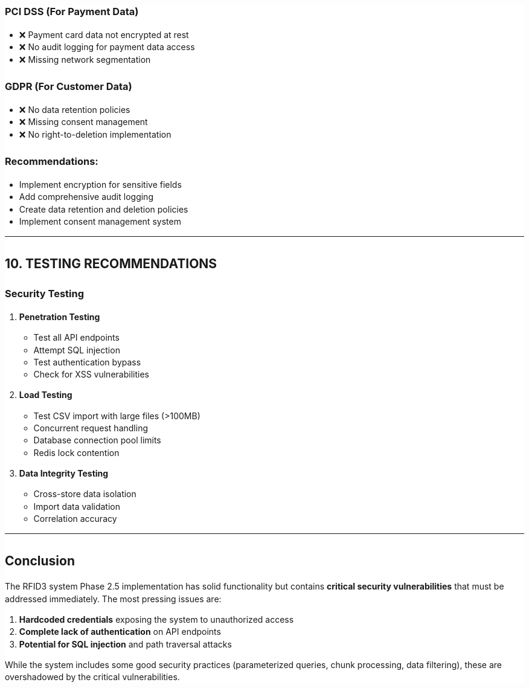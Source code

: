 ### PCI DSS (For Payment Data)
- ❌ Payment card data not encrypted at rest
- ❌ No audit logging for payment data access
- ❌ Missing network segmentation

### GDPR (For Customer Data)
- ❌ No data retention policies
- ❌ Missing consent management
- ❌ No right-to-deletion implementation

### Recommendations:
- Implement encryption for sensitive fields
- Add comprehensive audit logging
- Create data retention and deletion policies
- Implement consent management system

---

## 10. TESTING RECOMMENDATIONS

### Security Testing
1. **Penetration Testing**
   - Test all API endpoints
   - Attempt SQL injection
   - Test authentication bypass
   - Check for XSS vulnerabilities

2. **Load Testing**
   - Test CSV import with large files (>100MB)
   - Concurrent request handling
   - Database connection pool limits
   - Redis lock contention

3. **Data Integrity Testing**
   - Cross-store data isolation
   - Import data validation
   - Correlation accuracy

---

## Conclusion

The RFID3 system Phase 2.5 implementation has solid functionality but contains **critical security vulnerabilities** that must be addressed immediately. The most pressing issues are:

1. **Hardcoded credentials** exposing the system to unauthorized access
2. **Complete lack of authentication** on API endpoints
3. **Potential for SQL injection** and path traversal attacks

While the system includes some good security practices (parameterized queries, chunk processing, data filtering), these are overshadowed by the critical vulnerabilities.

